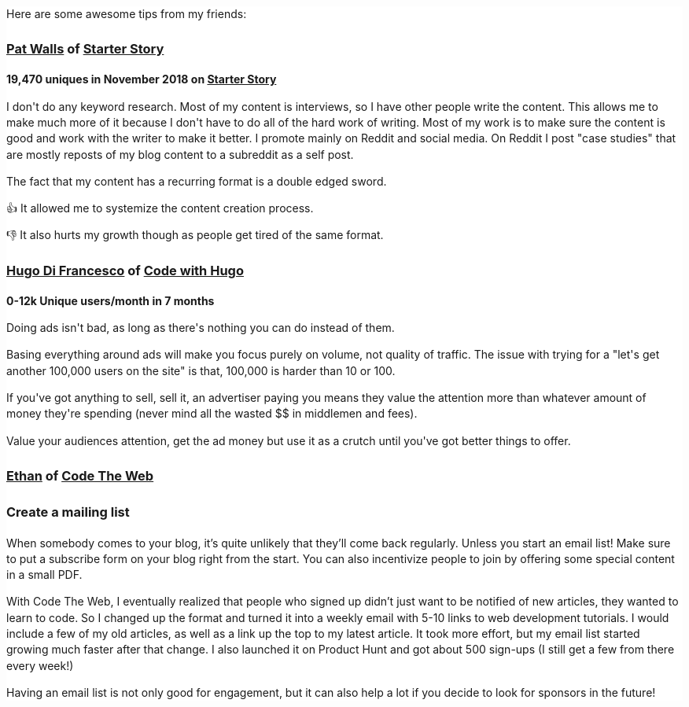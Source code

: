Here are some awesome tips from my friends:

### [Pat Walls](https://twitter.com/thepatwalls) of [Starter Story](https://www.starterstory.com/)
**19,470 uniques in November 2018 on [Starter Story](https://www.starterstory.com/)**

I don't do any keyword research. Most of my content is interviews, so I have other people write the content. This allows me to make much more of it because I don't have to do all of the hard work of writing. Most of my work is to make sure the content is good and work with the writer to make it better.
I promote mainly on Reddit and social media. On Reddit I post "case studies" that are mostly reposts of my blog content to a subreddit as a self post.

The fact that my content has a recurring format is a double edged sword.

👍 It allowed me to systemize the content creation process. 

👎 It also hurts my growth though as people get tired of the same format.

### [Hugo Di Francesco](https://twitter.com/hugo__df) of [Code with Hugo](https://codewithhugo.com/)

**0-12k Unique users/month in 7 months**

Doing ads isn't bad, as long as there's nothing you can do instead of them.

Basing everything around ads will make you focus purely on volume, not quality of traffic. The issue with trying for a "let's get another 100,000 users on the site" is that, 100,000 is harder than 10 or 100.

If you've got anything to sell, sell it, an advertiser paying you means they value the attention more than whatever amount of money they're spending (never mind all the wasted $$ in middlemen and fees).

Value your audiences attention, get the ad money but use it as a crutch until you've got better things to offer.

### [Ethan](https://twitter.com/booligoosh) of [Code The Web](https://codetheweb.blog/)

### Create a mailing list
When somebody comes to your blog, it’s quite unlikely that they’ll come back regularly. Unless you start an email list! Make sure to put a subscribe form on your blog right from the start. You can also incentivize people to join by offering some special content in a small PDF.

With Code The Web, I eventually realized that people who signed up didn’t just want to be notified of new articles, they wanted to learn to code. So I changed up the format and turned it into a weekly email with 5-10 links to web development tutorials. I would include a few of my old articles, as well as a link up the top to my latest article. It took more effort, but my email list started growing much faster after that change. I also launched it on Product Hunt and got about 500 sign-ups (I still get a few from there every week!)

Having an email list is not only good for engagement, but it can also help a lot if you decide to look for sponsors in the future!
